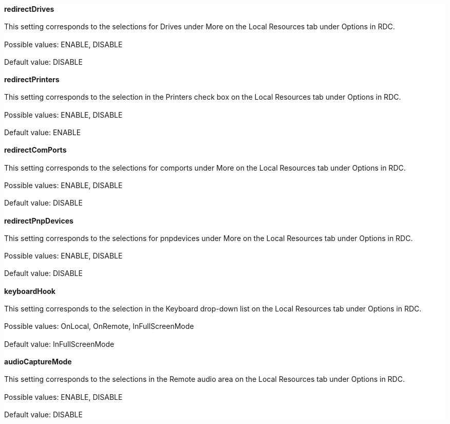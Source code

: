 

<b>redirectDrives</b>

This setting corresponds to the selections for Drives under More on the Local Resources tab under Options in RDC.

Possible values: ENABLE, DISABLE

Default value: DISABLE



<b>redirectPrinters</b>

This setting corresponds to the selection in the Printers check box on the Local Resources tab under Options in RDC.

Possible values: ENABLE, DISABLE

Default value: ENABLE



<b>redirectComPorts</b>

This setting corresponds to the selections for comports under More on the Local Resources tab under Options in RDC.

Possible values: ENABLE, DISABLE

Default value: DISABLE



<b>redirectPnpDevices</b>

This setting corresponds to the selections for pnpdevices under More on the Local Resources tab under Options in RDC.

Possible values: ENABLE, DISABLE

Default value: DISABLE



<b>keyboardHook</b>

This setting corresponds to the selection in the Keyboard drop-down list on the Local Resources tab under Options in RDC.

Possible values: OnLocal, OnRemote, InFullScreenMode

Default value: InFullScreenMode



<b>audioCaptureMode</b>

This setting corresponds to the selections in the Remote audio area on the Local Resources tab under Options in RDC.

Possible values: ENABLE, DISABLE

Default value: DISABLE


